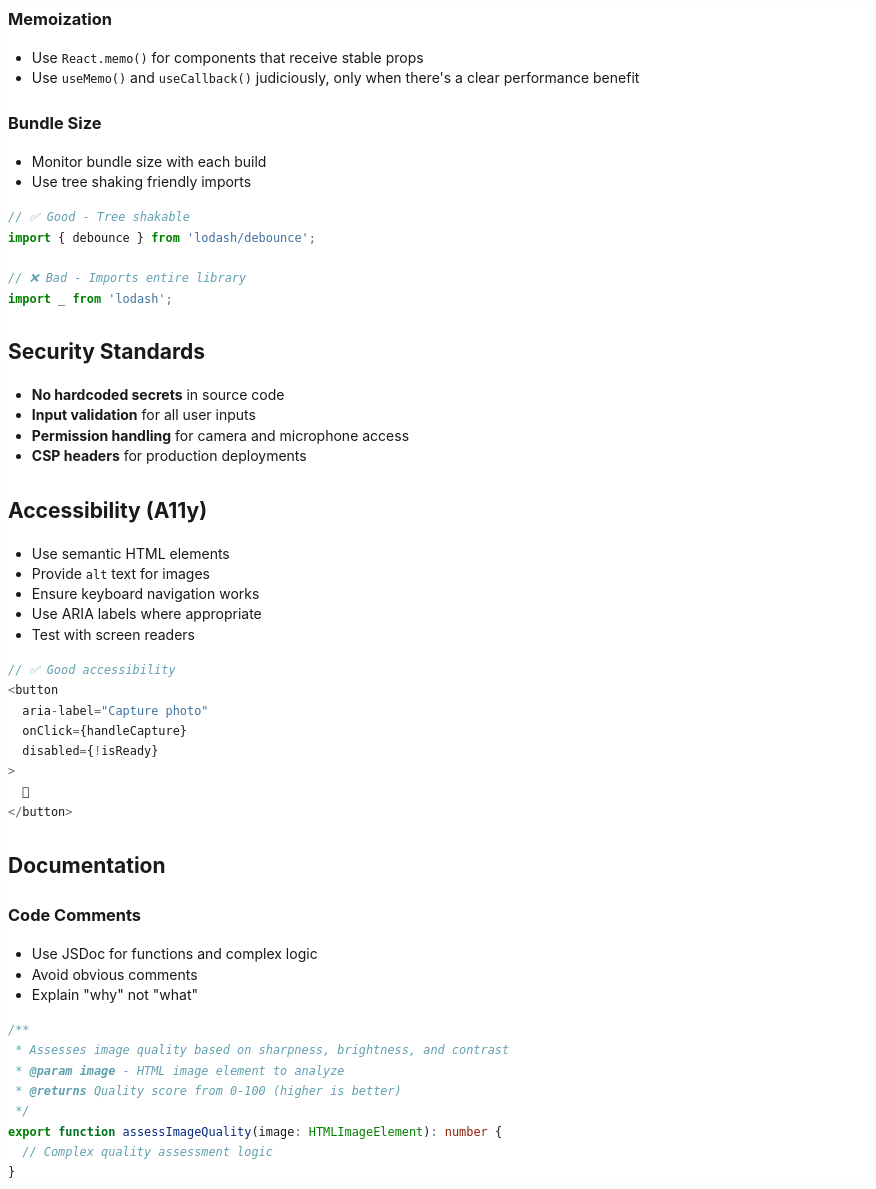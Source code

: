 ### Memoization
- Use `React.memo()` for components that receive stable props
- Use `useMemo()` and `useCallback()` judiciously, only when there's a clear performance benefit

### Bundle Size
- Monitor bundle size with each build
- Use tree shaking friendly imports

```typescript
// ✅ Good - Tree shakable
import { debounce } from 'lodash/debounce';

// ❌ Bad - Imports entire library
import _ from 'lodash';
```

## Security Standards

- **No hardcoded secrets** in source code
- **Input validation** for all user inputs
- **Permission handling** for camera and microphone access
- **CSP headers** for production deployments

## Accessibility (A11y)

- Use semantic HTML elements
- Provide `alt` text for images
- Ensure keyboard navigation works
- Use ARIA labels where appropriate
- Test with screen readers

```typescript
// ✅ Good accessibility
<button
  aria-label="Capture photo"
  onClick={handleCapture}
  disabled={!isReady}
>
  📸
</button>
```

## Documentation

### Code Comments
- Use JSDoc for functions and complex logic
- Avoid obvious comments
- Explain "why" not "what"

```typescript
/**
 * Assesses image quality based on sharpness, brightness, and contrast
 * @param image - HTML image element to analyze
 * @returns Quality score from 0-100 (higher is better)
 */
export function assessImageQuality(image: HTMLImageElement): number {
  // Complex quality assessment logic
}
```
